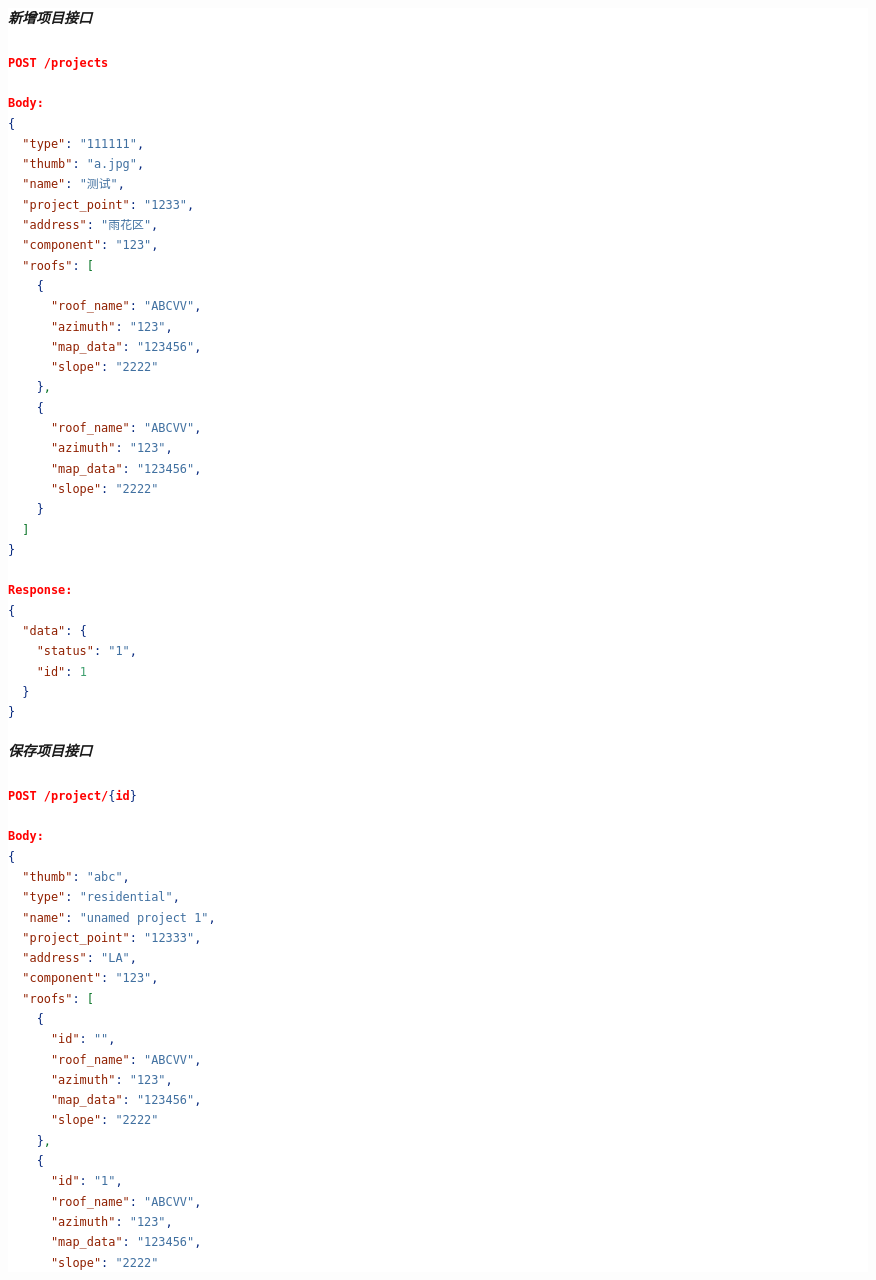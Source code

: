 ##### 新增项目接口

```json
POST /projects

Body:
{
  "type": "111111",
  "thumb": "a.jpg",
  "name": "测试",
  "project_point": "1233",
  "address": "雨花区",
  "component": "123",
  "roofs": [
    {
      "roof_name": "ABCVV",
      "azimuth": "123",
      "map_data": "123456",
      "slope": "2222"
    },
    {
      "roof_name": "ABCVV",
      "azimuth": "123",
      "map_data": "123456",
      "slope": "2222"
    }
  ]
}

Response:
{
  "data": {
    "status": "1",
    "id": 1
  }
}
```

##### 保存项目接口

```json
POST /project/{id}

Body:
{
  "thumb": "abc",
  "type": "residential",
  "name": "unamed project 1",
  "project_point": "12333",
  "address": "LA",
  "component": "123",
  "roofs": [
    {
      "id": "",
      "roof_name": "ABCVV",
      "azimuth": "123",
      "map_data": "123456",
      "slope": "2222"
    },
    {
      "id": "1",
      "roof_name": "ABCVV",
      "azimuth": "123",
      "map_data": "123456",
      "slope": "2222"
```